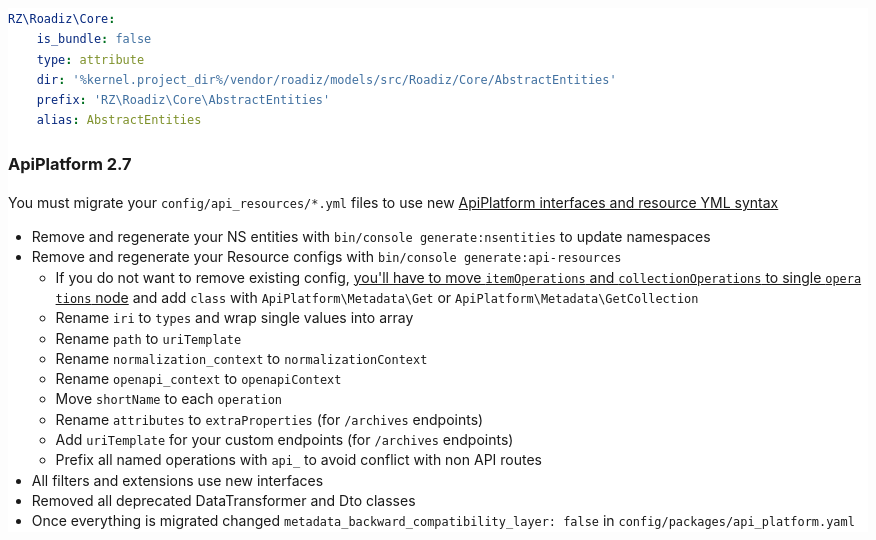 ```yaml
RZ\Roadiz\Core:
    is_bundle: false
    type: attribute
    dir: '%kernel.project_dir%/vendor/roadiz/models/src/Roadiz/Core/AbstractEntities'
    prefix: 'RZ\Roadiz\Core\AbstractEntities'
    alias: AbstractEntities
```

### ApiPlatform 2.7
You must migrate your `config/api_resources/*.yml` files to use new [ApiPlatform interfaces and resource YML syntax](https://api-platform.com/docs/core/upgrade-guide/#summary-of-the-changes-between-26-and-2730)

- Remove and regenerate your NS entities with `bin/console generate:nsentities` to update namespaces
- Remove and regenerate your Resource configs with `bin/console generate:api-resources`
    - If you do not want to remove existing config, [you'll have to move `itemOperations` and `collectionOperations` to single `operations` node](https://api-platform.com/docs/core/upgrade-guide/#metadata-changes) and add `class` with `ApiPlatform\Metadata\Get` or `ApiPlatform\Metadata\GetCollection`
    - Rename `iri` to `types` and wrap single values into array
    - Rename `path` to `uriTemplate`
    - Rename `normalization_context` to `normalizationContext`
    - Rename `openapi_context` to `openapiContext`
    - Move `shortName` to each `operation`
    - Rename `attributes` to `extraProperties` (for `/archives` endpoints)
    - Add `uriTemplate` for your custom endpoints (for `/archives` endpoints)
    - Prefix all named operations with `api_` to  avoid conflict with non API routes
- All filters and extensions use new interfaces
- Removed all deprecated DataTransformer and Dto classes
- Once everything is migrated changed `metadata_backward_compatibility_layer: false` in `config/packages/api_platform.yaml`
